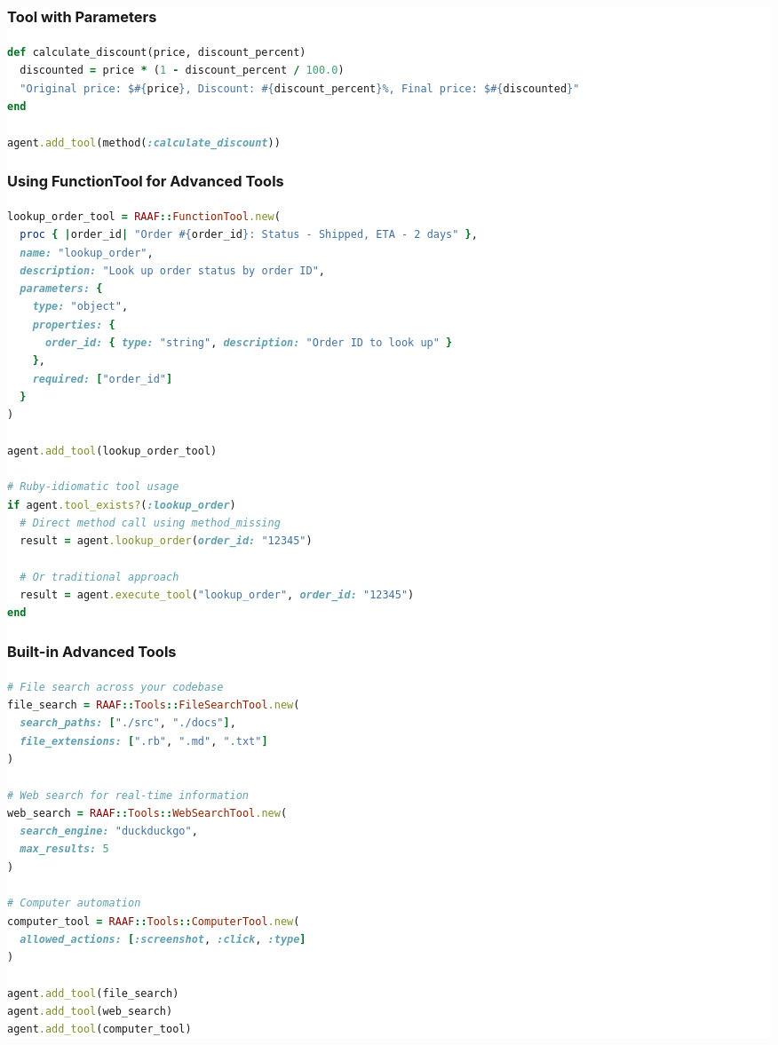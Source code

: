 ### Tool with Parameters

```ruby
def calculate_discount(price, discount_percent)
  discounted = price * (1 - discount_percent / 100.0)
  "Original price: $#{price}, Discount: #{discount_percent}%, Final price: $#{discounted}"
end

agent.add_tool(method(:calculate_discount))
```

### Using FunctionTool for Advanced Tools

```ruby
lookup_order_tool = RAAF::FunctionTool.new(
  proc { |order_id| "Order #{order_id}: Status - Shipped, ETA - 2 days" },
  name: "lookup_order",
  description: "Look up order status by order ID",
  parameters: {
    type: "object",
    properties: {
      order_id: { type: "string", description: "Order ID to look up" }
    },
    required: ["order_id"]
  }
)

agent.add_tool(lookup_order_tool)

# Ruby-idiomatic tool usage
if agent.tool_exists?(:lookup_order)
  # Direct method call using method_missing
  result = agent.lookup_order(order_id: "12345")
  
  # Or traditional approach
  result = agent.execute_tool("lookup_order", order_id: "12345")
end
```

### Built-in Advanced Tools

```ruby
# File search across your codebase
file_search = RAAF::Tools::FileSearchTool.new(
  search_paths: ["./src", "./docs"],
  file_extensions: [".rb", ".md", ".txt"]
)

# Web search for real-time information
web_search = RAAF::Tools::WebSearchTool.new(
  search_engine: "duckduckgo",
  max_results: 5
)

# Computer automation
computer_tool = RAAF::Tools::ComputerTool.new(
  allowed_actions: [:screenshot, :click, :type]
)

agent.add_tool(file_search)
agent.add_tool(web_search)
agent.add_tool(computer_tool)
```
